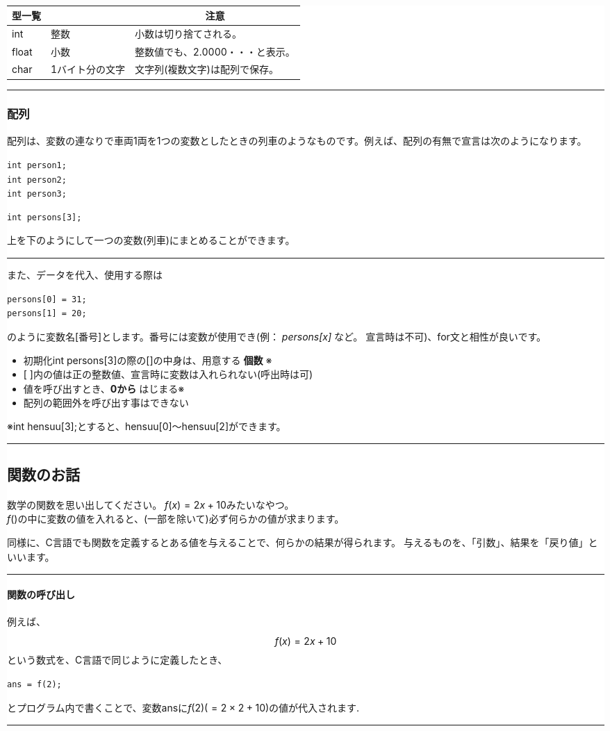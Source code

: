 | 型一覧 |  | 注意 |
| --- | --- | --- |
| int | 整数 | 小数は切り捨てされる。 |
| float | 小数 | 整数値でも、2.0000・・・と表示。 |
| char | 1バイト分の文字 | 文字列(複数文字)は配列で保存。 |

---


### 配列
配列は、変数の連なりで車両1両を1つの変数としたときの列車のようなものです。例えば、配列の有無で宣言は次のようになります。
```
int person1;
int person2;
int person3;
```
```
int persons[3];
```
上を下のようにして一つの変数(列車)にまとめることができます。

---


また、データを代入、使用する際は
```
persons[0] = 31;
persons[1] = 20;
```
のように変数名[番号]とします。番号には変数が使用でき(例： *persons[x]* など。 宣言時は不可)、for文と相性が良いです。
- 初期化int persons[3]の際の[]の中身は、用意する **個数** ※
- [ ]内の値は正の整数値、宣言時に変数は入れられない(呼出時は可)
- 値を呼び出すとき、**0から** はじまる※
- 配列の範囲外を呼び出す事はできない

※int hensuu[3];とすると、hensuu[0]～hensuu[2]ができます。


---

## 関数のお話

数学の関数を思い出してください。
$f(x) = 2x+10$みたいなやつ。  
$f()$の中に変数の値を入れると、(一部を除いて)必ず何らかの値が求まります。

同様に、C言語でも関数を定義するとある値を与えることで、何らかの結果が得られます。
与えるものを、「引数」、結果を「戻り値」といいます。

---


#### 関数の呼び出し
例えば、
$$f(x) = 2x+10$$
という数式を、C言語で同じように定義したとき、  
```
ans = f(2);
```
とプログラム内で書くことで、変数ansに$f(2) (=2\times 2+10)$の値が代入されます.

---